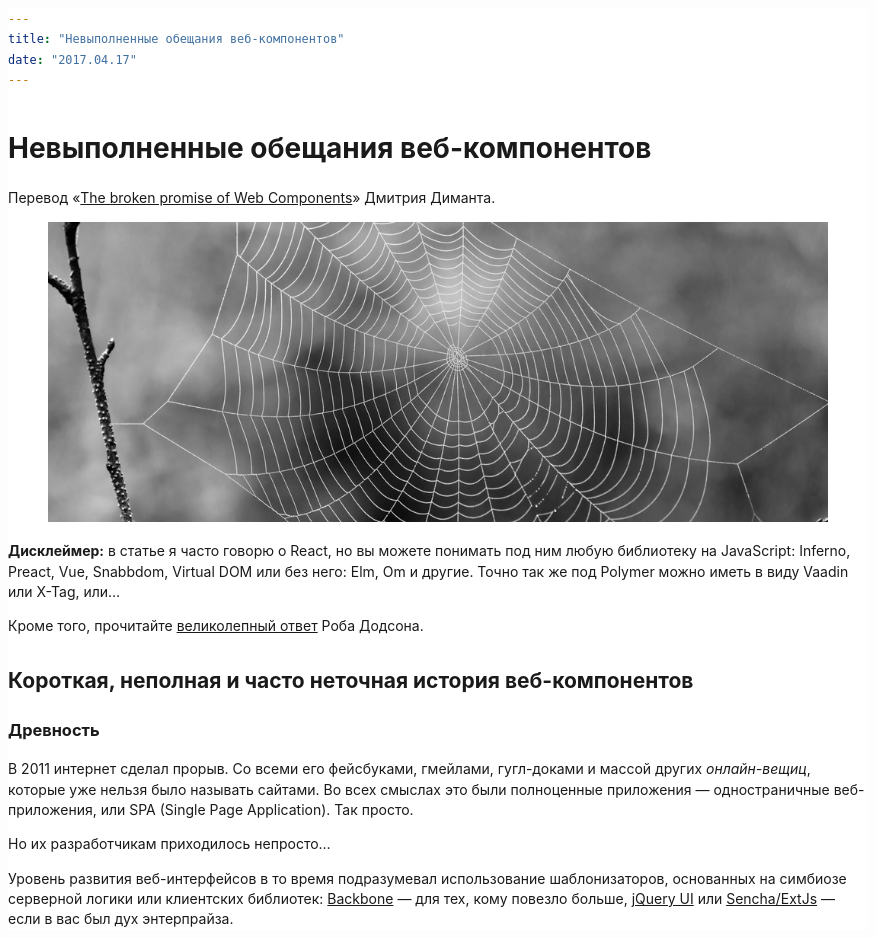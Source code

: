 ```yaml
---
title: "Невыполненные обещания веб-компонентов"
date: "2017.04.17"
---
```


# Невыполненные обещания веб-компонентов

Перевод «[The broken promise of Web Components](https://dmitriid.com/blog/2017/03/the-broken-promise-of-web-components/)» Дмитрия Диманта.

<figure>
    <img src="images/cover.jpg" alt="">
</figure>

**Дисклеймер:** в статье я часто говорю о React, но вы можете понимать под ним любую библиотеку на JavaScript: Inferno, Preact, Vue, Snabbdom, Virtual DOM или без него: Elm, Om и другие. Точно так же под Polymer можно иметь в виду Vaadin или X-Tag, или…

Кроме того, прочитайте [великолепный ответ](https://medium.com/p/385d63de4959) Роба Додсона.

## Короткая, неполная и часто неточная история веб-компонентов

### Древность

В 2011 интернет сделал прорыв. Со всеми его фейсбуками, гмейлами, гугл-доками и массой других _онлайн-вещиц_, которые уже нельзя было называть сайтами. Во всех смыслах это были полноценные приложения — одностраничные веб-приложения, или SPA (Single Page Application). Так просто.

Но их разработчикам приходилось непросто…

Уровень развития веб-интерфейсов в то время подразумевал использование шаблонизаторов, основанных на симбиозе серверной логики или клиентских библиотек: [Backbone](http://backbonejs.org/) — для тех, кому повезло больше, [jQuery UI](http://jqueryui.com/) или [Sencha/ExtJs](https://www.sencha.com/products/extjs/) — если в вас был дух энтерпрайза.
